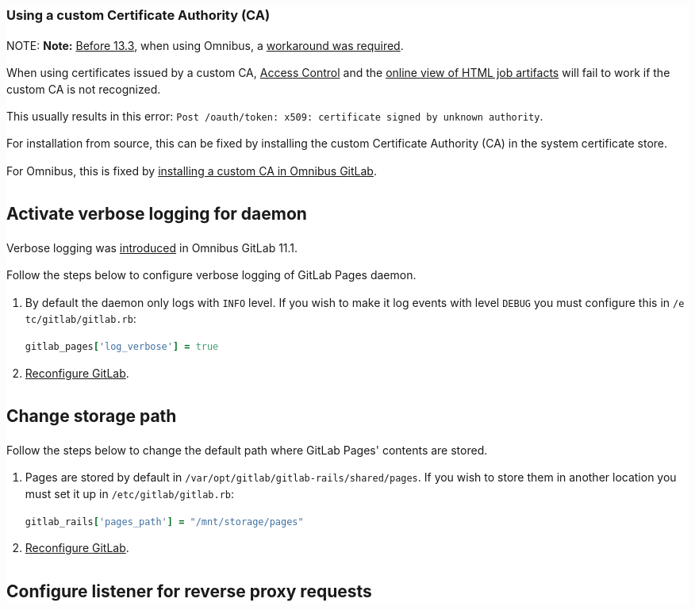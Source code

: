 ### Using a custom Certificate Authority (CA)

NOTE: **Note:**
[Before 13.3](https://gitlab.com/gitlab-org/omnibus-gitlab/-/merge_requests/4411), when using Omnibus, a [workaround was required](https://docs.gitlab.com/13.1/ee/administration/pages/index.html#using-a-custom-certificate-authority-ca).

When using certificates issued by a custom CA, [Access Control](../../user/project/pages/pages_access_control.md#gitlab-pages-access-control) and
the [online view of HTML job artifacts](../../ci/pipelines/job_artifacts.md#browsing-artifacts)
will fail to work if the custom CA is not recognized.

This usually results in this error:
`Post /oauth/token: x509: certificate signed by unknown authority`.

For installation from source, this can be fixed by installing the custom Certificate
Authority (CA) in the system certificate store.

For Omnibus, this is fixed by [installing a custom CA in Omnibus GitLab](https://docs.gitlab.com/omnibus/settings/ssl.html#install-custom-public-certificates).

## Activate verbose logging for daemon

Verbose logging was [introduced](https://gitlab.com/gitlab-org/omnibus-gitlab/-/merge_requests/2533) in
Omnibus GitLab 11.1.

Follow the steps below to configure verbose logging of GitLab Pages daemon.

1. By default the daemon only logs with `INFO` level.
   If you wish to make it log events with level `DEBUG` you must configure this in
   `/etc/gitlab/gitlab.rb`:

   ```ruby
   gitlab_pages['log_verbose'] = true
   ```

1. [Reconfigure GitLab](../restart_gitlab.md#omnibus-gitlab-reconfigure).

## Change storage path

Follow the steps below to change the default path where GitLab Pages' contents
are stored.

1. Pages are stored by default in `/var/opt/gitlab/gitlab-rails/shared/pages`.
   If you wish to store them in another location you must set it up in
   `/etc/gitlab/gitlab.rb`:

   ```ruby
   gitlab_rails['pages_path'] = "/mnt/storage/pages"
   ```

1. [Reconfigure GitLab](../restart_gitlab.md#omnibus-gitlab-reconfigure).

## Configure listener for reverse proxy requests
